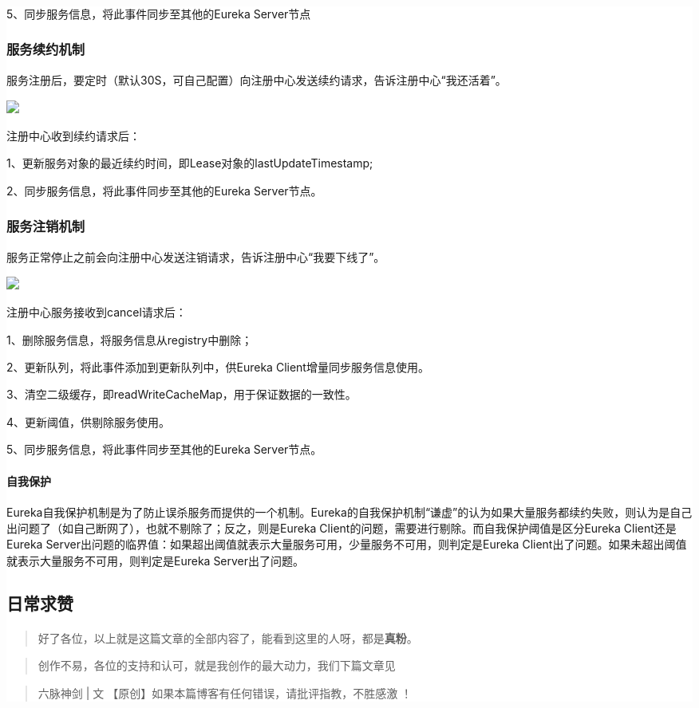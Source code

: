 5、同步服务信息，将此事件同步至其他的Eureka Server节点


### 服务续约机制
服务注册后，要定时（默认30S，可自己配置）向注册中心发送续约请求，告诉注册中心“我还活着”。

![](https://p9-juejin.byteimg.com/tos-cn-i-k3u1fbpfcp/6e57eb62989946a4abdf379603a7b505~tplv-k3u1fbpfcp-zoom-1.image)

注册中心收到续约请求后：

1、更新服务对象的最近续约时间，即Lease对象的lastUpdateTimestamp;

2、同步服务信息，将此事件同步至其他的Eureka Server节点。


### 服务注销机制
服务正常停止之前会向注册中心发送注销请求，告诉注册中心“我要下线了”。

![](https://p1-juejin.byteimg.com/tos-cn-i-k3u1fbpfcp/a78c39fb5eb846068119c11f13f1217e~tplv-k3u1fbpfcp-zoom-1.image)

注册中心服务接收到cancel请求后：

1、删除服务信息，将服务信息从registry中删除；

2、更新队列，将此事件添加到更新队列中，供Eureka Client增量同步服务信息使用。

3、清空二级缓存，即readWriteCacheMap，用于保证数据的一致性。

4、更新阈值，供剔除服务使用。

5、同步服务信息，将此事件同步至其他的Eureka Server节点。

#### 自我保护
Eureka自我保护机制是为了防止误杀服务而提供的一个机制。Eureka的自我保护机制“谦虚”的认为如果大量服务都续约失败，则认为是自己出问题了（如自己断网了），也就不剔除了；反之，则是Eureka Client的问题，需要进行剔除。而自我保护阈值是区分Eureka Client还是Eureka Server出问题的临界值：如果超出阈值就表示大量服务可用，少量服务不可用，则判定是Eureka Client出了问题。如果未超出阈值就表示大量服务不可用，则判定是Eureka Server出了问题。


## 日常求赞
> 好了各位，以上就是这篇文章的全部内容了，能看到这里的人呀，都是**真粉**。

> 创作不易，各位的支持和认可，就是我创作的最大动力，我们下篇文章见

>六脉神剑 | 文 【原创】如果本篇博客有任何错误，请批评指教，不胜感激 ！
